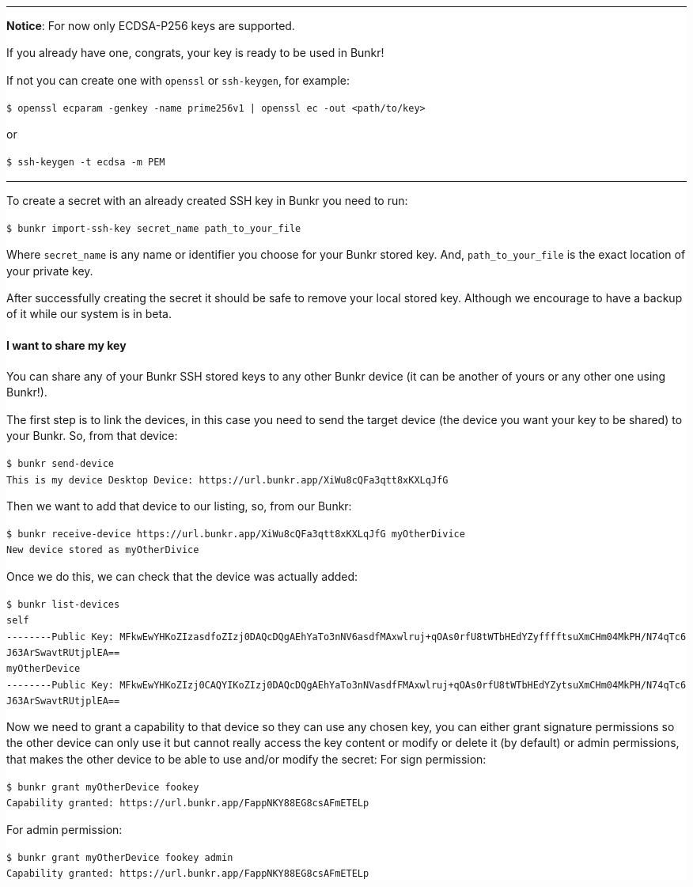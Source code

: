 ----

**Notice**: For now only ECDSA-P256 keys are supported.
 
If you already have one, congrats, your key is ready to be used in Bunkr!

If not you can create one with `openssl` or `ssh-keygen`, for example:
```shell script
$ openssl ecparam -genkey -name prime256v1 | openssl ec -out <path/to/key>
```
or
```shell script
$ ssh-keygen -t ecdsa -m PEM
```

----
To create a secret with an already created SSH key in Bunkr you need to run:
```shell script
$ bunkr import-ssh-key secret_name path_to_your_file
```
 Where `secret_name` is any name or identifier you choose for your Bunkr stored key. And, `path_to_your_file` is the exact location of your private key.
 
 After successfully creating the secret it should be safe to remove your local stored key. Although we encourage to have a backup of it while our system is in beta.
 
#### I want to share my key
 
 You can share any of your Bunkr SSH stored keys to any other Bunkr device (it can be another of yours or any other one using Bunkr!).
 
 The first step is to link the devices, in this case you need to send the target device (the device you want your key to be shared) to your Bunkr. So, from that device:
 
```shell script
$ bunkr send-device
This is my device Desktop Device: https://url.bunkr.app/XiWu8cQFa3qtt8xKXLqJfG
``` 

Then we want to add that device to our listing, so, from our Bunkr:

```shell script
$ bunkr receive-device https://url.bunkr.app/XiWu8cQFa3qtt8xKXLqJfG myOtherDivice
New device stored as myOtherDivice
```

Once we do this, we can check that the device was actually added:

```shell script
$ bunkr list-devices
self
--------Public Key: MFkwEwYHKoZIzasdfoZIzj0DAQcDQgAEhYaTo3nNV6asdfMAxwlruj+qOAs0rfU8tWTbHEdYZyfffftsuXmCHm04MkPH/N74qTc6J63ArSwavtRUtjplEA==
myOtherDevice
--------Public Key: MFkwEwYHKoZIzj0CAQYIKoZIzj0DAQcDQgAEhYaTo3nNVasdfFMAxwlruj+qOAs0rfU8tWTbHEdYZytsuXmCHm04MkPH/N74qTc6J63ArSwavtRUtjplEA==
```
Now we need to grant a capability to that device so they can use any chosen key, you can either grant signature permissions so the other device can only use it but cannot really access the key content or modify or delete it (by default) or admin permissions, that makes the other device to be able to use and/or modify the secret:
For sign permission:
```shell script
$ bunkr grant myOtherDevice fookey
Capability granted: https://url.bunkr.app/FappNKY88EG8csAFmETELp
```
For admin permission:
```shell script
$ bunkr grant myOtherDevice fookey admin
Capability granted: https://url.bunkr.app/FappNKY88EG8csAFmETELp
```
